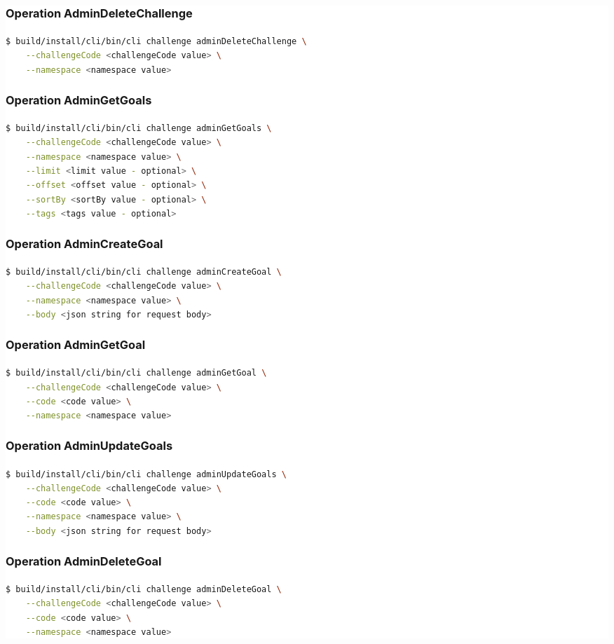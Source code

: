### Operation AdminDeleteChallenge

```sh
$ build/install/cli/bin/cli challenge adminDeleteChallenge \
    --challengeCode <challengeCode value> \
    --namespace <namespace value>
```

### Operation AdminGetGoals

```sh
$ build/install/cli/bin/cli challenge adminGetGoals \
    --challengeCode <challengeCode value> \
    --namespace <namespace value> \
    --limit <limit value - optional> \
    --offset <offset value - optional> \
    --sortBy <sortBy value - optional> \
    --tags <tags value - optional>
```

### Operation AdminCreateGoal

```sh
$ build/install/cli/bin/cli challenge adminCreateGoal \
    --challengeCode <challengeCode value> \
    --namespace <namespace value> \
    --body <json string for request body>
```

### Operation AdminGetGoal

```sh
$ build/install/cli/bin/cli challenge adminGetGoal \
    --challengeCode <challengeCode value> \
    --code <code value> \
    --namespace <namespace value>
```

### Operation AdminUpdateGoals

```sh
$ build/install/cli/bin/cli challenge adminUpdateGoals \
    --challengeCode <challengeCode value> \
    --code <code value> \
    --namespace <namespace value> \
    --body <json string for request body>
```

### Operation AdminDeleteGoal

```sh
$ build/install/cli/bin/cli challenge adminDeleteGoal \
    --challengeCode <challengeCode value> \
    --code <code value> \
    --namespace <namespace value>
```
